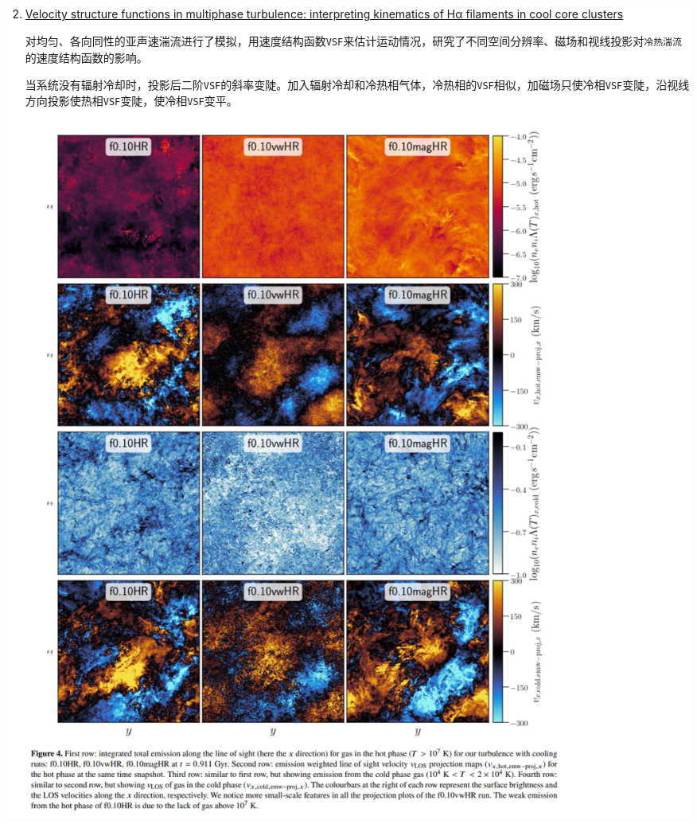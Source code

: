 2. [Velocity structure functions in multiphase turbulence: interpreting kinematics of Hα filaments in cool core clusters](https://arxiv.org/abs/2109.01771)

   对均匀、各向同性的亚声速湍流进行了模拟，用速度结构函数`VSF`来估计运动情况，研究了不同空间分辨率、磁场和视线投影对`冷热湍流`的速度结构函数的影响。

   当系统没有辐射冷却时，投影后二阶`VSF`的斜率变陡。加入辐射冷却和冷热相气体，冷热相的`VSF`相似，加磁场只使冷相`VSF`变陡，沿视线方向投影使热相`VSF`变陡，使冷相`VSF`变平。

   <img src="./Figures/image-20210907181353169.png" alt="image-20210907181353169" width="680px" />
